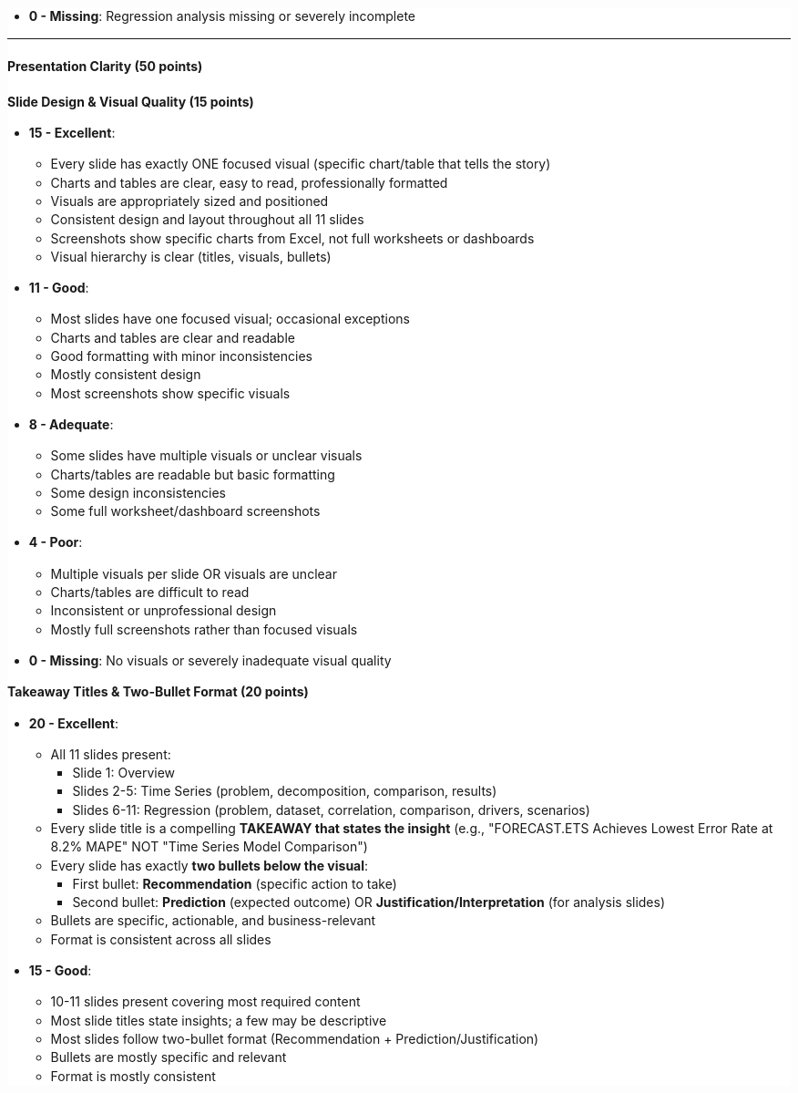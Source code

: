 - **0 - Missing**: Regression analysis missing or severely incomplete

---

#### Presentation Clarity (50 points)

**Slide Design & Visual Quality (15 points)**

- **15 - Excellent**:
  - Every slide has exactly ONE focused visual (specific chart/table that tells the story)
  - Charts and tables are clear, easy to read, professionally formatted
  - Visuals are appropriately sized and positioned
  - Consistent design and layout throughout all 11 slides
  - Screenshots show specific charts from Excel, not full worksheets or dashboards
  - Visual hierarchy is clear (titles, visuals, bullets)

- **11 - Good**:
  - Most slides have one focused visual; occasional exceptions
  - Charts and tables are clear and readable
  - Good formatting with minor inconsistencies
  - Mostly consistent design
  - Most screenshots show specific visuals

- **8 - Adequate**:
  - Some slides have multiple visuals or unclear visuals
  - Charts/tables are readable but basic formatting
  - Some design inconsistencies
  - Some full worksheet/dashboard screenshots

- **4 - Poor**:
  - Multiple visuals per slide OR visuals are unclear
  - Charts/tables are difficult to read
  - Inconsistent or unprofessional design
  - Mostly full screenshots rather than focused visuals

- **0 - Missing**: No visuals or severely inadequate visual quality

**Takeaway Titles & Two-Bullet Format (20 points)**

- **20 - Excellent**:
  - All 11 slides present:
    - Slide 1: Overview
    - Slides 2-5: Time Series (problem, decomposition, comparison, results)
    - Slides 6-11: Regression (problem, dataset, correlation, comparison, drivers, scenarios)
  - Every slide title is a compelling **TAKEAWAY that states the insight** (e.g., "FORECAST.ETS Achieves Lowest Error Rate at 8.2% MAPE" NOT "Time Series Model Comparison")
  - Every slide has exactly **two bullets below the visual**:
    - First bullet: **Recommendation** (specific action to take)
    - Second bullet: **Prediction** (expected outcome) OR **Justification/Interpretation** (for analysis slides)
  - Bullets are specific, actionable, and business-relevant
  - Format is consistent across all slides

- **15 - Good**:
  - 10-11 slides present covering most required content
  - Most slide titles state insights; a few may be descriptive
  - Most slides follow two-bullet format (Recommendation + Prediction/Justification)
  - Bullets are mostly specific and relevant
  - Format is mostly consistent
